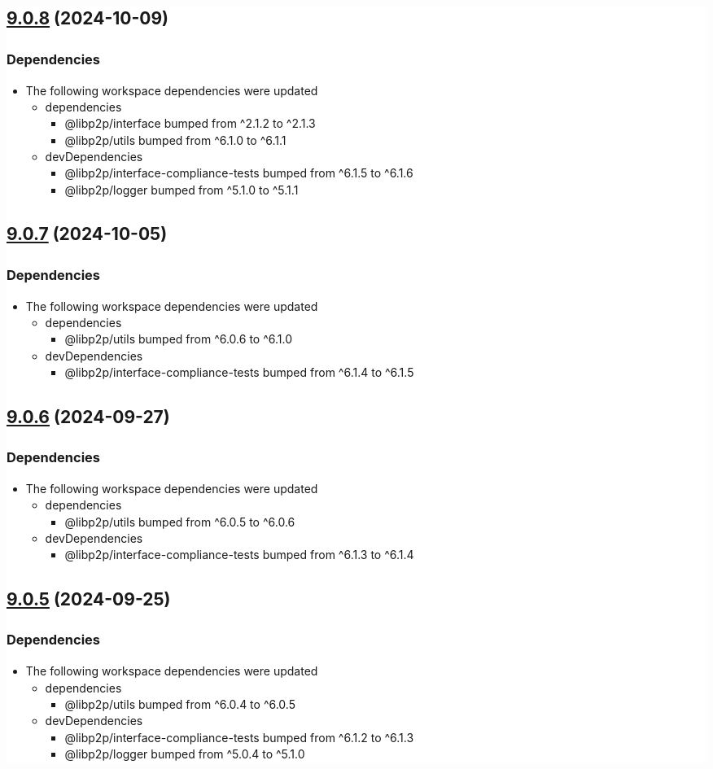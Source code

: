 ## [9.0.8](https://github.com/libp2p/js-libp2p/compare/websockets-v9.0.7...websockets-v9.0.8) (2024-10-09)


### Dependencies

* The following workspace dependencies were updated
  * dependencies
    * @libp2p/interface bumped from ^2.1.2 to ^2.1.3
    * @libp2p/utils bumped from ^6.1.0 to ^6.1.1
  * devDependencies
    * @libp2p/interface-compliance-tests bumped from ^6.1.5 to ^6.1.6
    * @libp2p/logger bumped from ^5.1.0 to ^5.1.1

## [9.0.7](https://github.com/libp2p/js-libp2p/compare/websockets-v9.0.6...websockets-v9.0.7) (2024-10-05)


### Dependencies

* The following workspace dependencies were updated
  * dependencies
    * @libp2p/utils bumped from ^6.0.6 to ^6.1.0
  * devDependencies
    * @libp2p/interface-compliance-tests bumped from ^6.1.4 to ^6.1.5

## [9.0.6](https://github.com/libp2p/js-libp2p/compare/websockets-v9.0.5...websockets-v9.0.6) (2024-09-27)


### Dependencies

* The following workspace dependencies were updated
  * dependencies
    * @libp2p/utils bumped from ^6.0.5 to ^6.0.6
  * devDependencies
    * @libp2p/interface-compliance-tests bumped from ^6.1.3 to ^6.1.4

## [9.0.5](https://github.com/libp2p/js-libp2p/compare/websockets-v9.0.4...websockets-v9.0.5) (2024-09-25)


### Dependencies

* The following workspace dependencies were updated
  * dependencies
    * @libp2p/utils bumped from ^6.0.4 to ^6.0.5
  * devDependencies
    * @libp2p/interface-compliance-tests bumped from ^6.1.2 to ^6.1.3
    * @libp2p/logger bumped from ^5.0.4 to ^5.1.0
